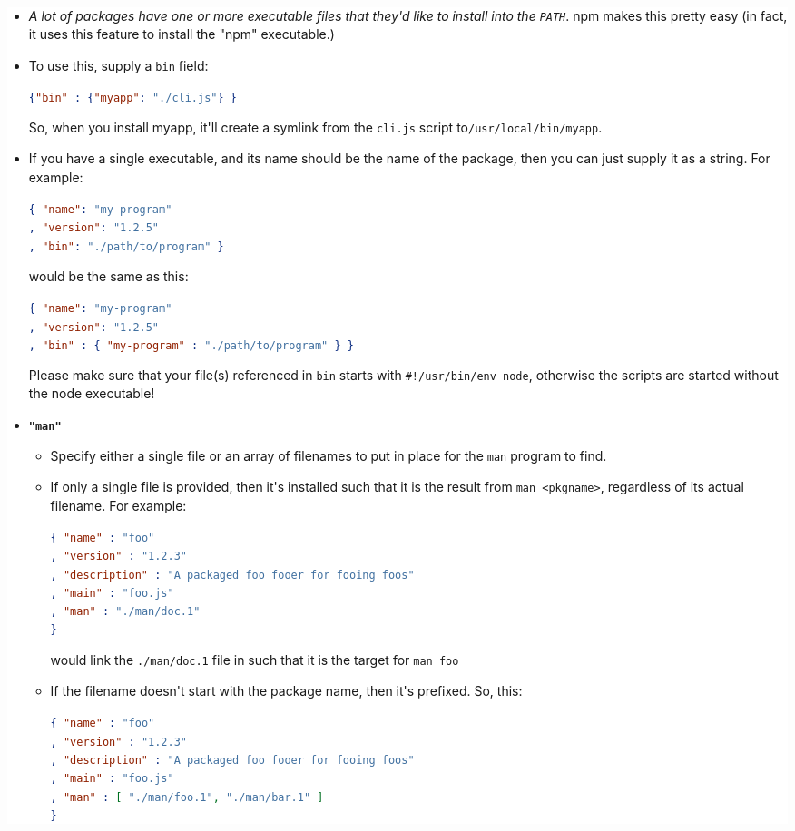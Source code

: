   - *A lot of packages have one or more executable files that they'd like to install into the `PATH`*. npm makes this pretty easy (in fact, it uses this feature to install the "npm" executable.) 

  - To use this, supply a `bin` field:

    ```json
    {"bin" : {"myapp": "./cli.js"} }
    ```

    So, when you install myapp, it'll create a symlink from the `cli.js` script to`/usr/local/bin/myapp`. 

  - If you have a single executable, and its name should be the name of the package, then you can just supply it as a string. For example:

    ```json
    { "name": "my-program"
    , "version": "1.2.5"
    , "bin": "./path/to/program" }
    ```

    would be the same as this:

    ```json
    { "name": "my-program"
    , "version": "1.2.5"
    , "bin" : { "my-program" : "./path/to/program" } }
    ```

    Please make sure that your file(s) referenced in `bin` starts with `#!/usr/bin/env node`, otherwise the scripts are started without the node executable!

- **`"man"`**

  - Specify either a single file or an array of filenames to put in place for the `man` program to find. 

  - If only a single file is provided, then it's installed such that it is the result from `man <pkgname>`, regardless of its actual filename. For example:

    ```json
    { "name" : "foo"
    , "version" : "1.2.3"
    , "description" : "A packaged foo fooer for fooing foos"
    , "main" : "foo.js"
    , "man" : "./man/doc.1"
    }
    ```

    would link the `./man/doc.1` file in such that it is the target for `man foo`

  - If the filename doesn't start with the package name, then it's prefixed. So, this:

    ```json
    { "name" : "foo"
    , "version" : "1.2.3"
    , "description" : "A packaged foo fooer for fooing foos"
    , "main" : "foo.js"
    , "man" : [ "./man/foo.1", "./man/bar.1" ]
    }
    ```
